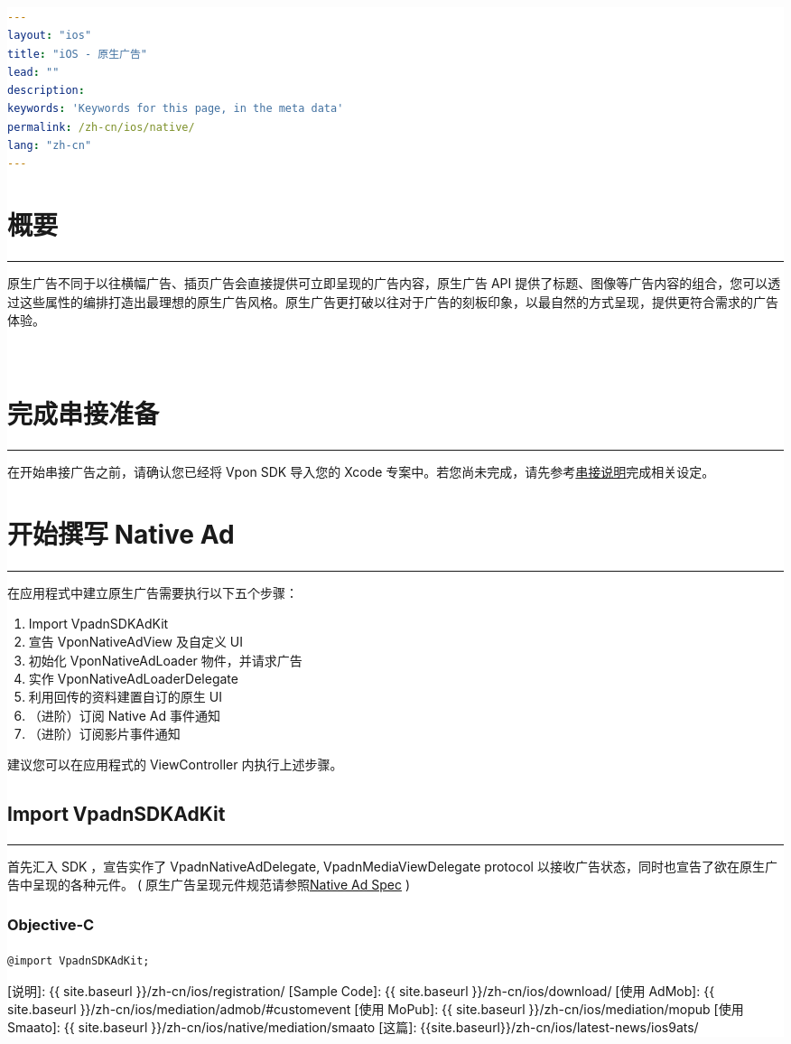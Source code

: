 ```yaml
---
layout: "ios"
title: "iOS - 原生广告"
lead: ""
description:
keywords: 'Keywords for this page, in the meta data'
permalink: /zh-cn/ios/native/
lang: "zh-cn"
---
```


# 概要
--------
原生广告不同于以往横幅广告、插页广告会直接提供可立即呈现的广告内容，原生广告 API 提供了标题、图像等广告内容的组合，您可以透过这些属性的编排打造出最理想的原生广告风格。原生广告更打破以往对于广告的刻板印象，以最自然的方式呈现，提供更符合需求的广告体验。

<img src="{{site.imgurl}}/Native_iOS.PNG" alt="" class="width-300"/>

# 完成串接准备
---
在开始串接广告之前，请确认您已经将 Vpon SDK 导入您的 Xcode 专案中。若您尚未完成，请先参考[串接说明]完成相关设定。

# 开始撰写 Native Ad
--------
在应用程式中建立原生广告需要执行以下五个步骤：

1. Import VpadnSDKAdKit
2. 宣告 VponNativeAdView 及自定义 UI
3. 初始化 VponNativeAdLoader 物件，并请求广告
4. 实作 VponNativeAdLoaderDelegate
5. 利用回传的资料建置自订的原生 UI
6. （进阶）订阅 Native Ad 事件通知
7. （进阶）订阅影片事件通知

建议您可以在应用程式的 ViewController 内执行上述步骤。


## Import VpadnSDKAdKit
---

首先汇入 SDK ，宣告实作了 VpadnNativeAdDelegate, VpadnMediaViewDelegate protocol 以接收广告状态，同时也宣告了欲在原生广告中呈现的各种元件。 ( 原生广告呈现元件规范请参照[Native Ad Spec](#nativeAdSpec) )


### Objective-C

```objc
@import VpadnSDKAdKit;
```


[串接说明]: ../integration-guide/
[说明]: {{ site.baseurl }}/zh-cn/ios/registration/
[Sample Code]: {{ site.baseurl }}/zh-cn/ios/download/
[使用 AdMob]: {{ site.baseurl }}/zh-cn/ios/mediation/admob/#customevent
[使用 MoPub]: {{ site.baseurl }}/zh-cn/ios/mediation/mopub
[使用 Smaato]: {{ site.baseurl }}/zh-cn/ios/native/mediation/smaato
[这篇]: {{site.baseurl}}/zh-cn/ios/latest-news/ios9ats/